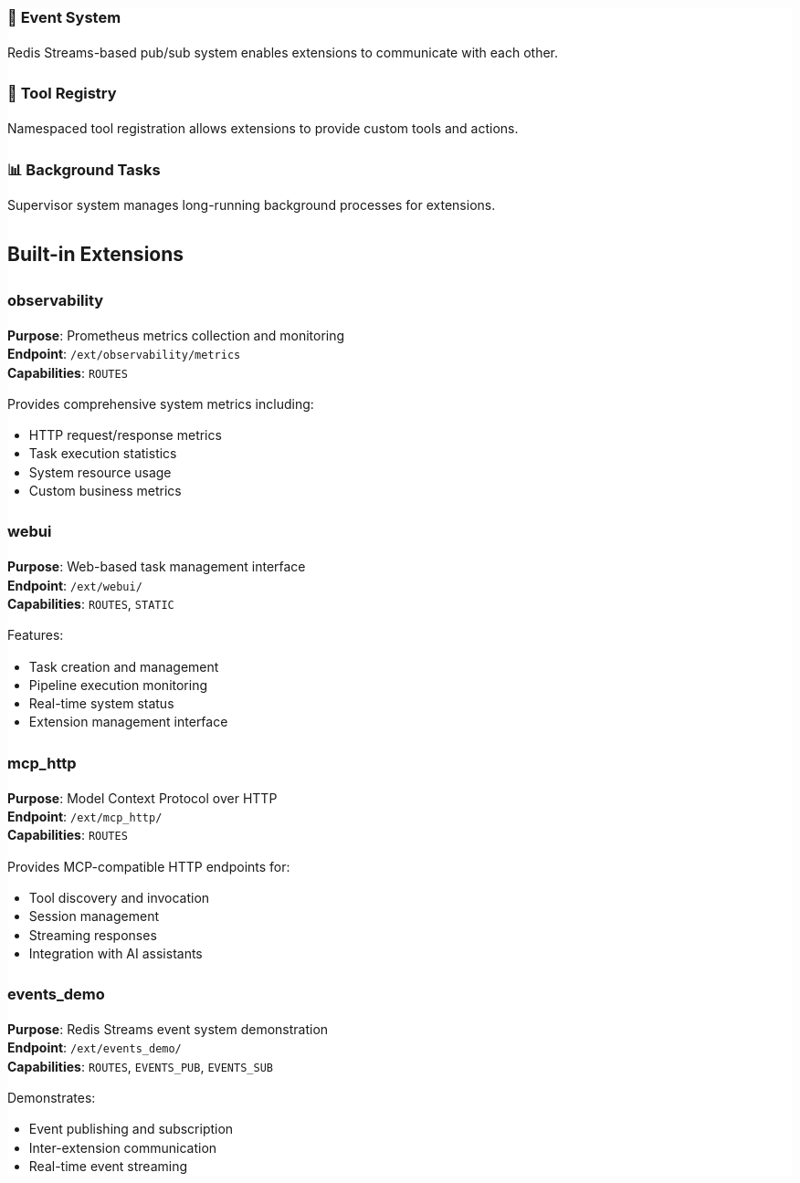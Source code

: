 ### 📡 **Event System**
Redis Streams-based pub/sub system enables extensions to communicate with each other.

### 🔧 **Tool Registry**
Namespaced tool registration allows extensions to provide custom tools and actions.

### 📊 **Background Tasks**
Supervisor system manages long-running background processes for extensions.

## Built-in Extensions

### observability
**Purpose**: Prometheus metrics collection and monitoring  
**Endpoint**: `/ext/observability/metrics`  
**Capabilities**: `ROUTES`

Provides comprehensive system metrics including:
- HTTP request/response metrics
- Task execution statistics  
- System resource usage
- Custom business metrics

### webui  
**Purpose**: Web-based task management interface  
**Endpoint**: `/ext/webui/`  
**Capabilities**: `ROUTES`, `STATIC`

Features:
- Task creation and management
- Pipeline execution monitoring
- Real-time system status
- Extension management interface

### mcp_http
**Purpose**: Model Context Protocol over HTTP  
**Endpoint**: `/ext/mcp_http/`  
**Capabilities**: `ROUTES`

Provides MCP-compatible HTTP endpoints for:
- Tool discovery and invocation
- Session management
- Streaming responses
- Integration with AI assistants

### events_demo
**Purpose**: Redis Streams event system demonstration  
**Endpoint**: `/ext/events_demo/`  
**Capabilities**: `ROUTES`, `EVENTS_PUB`, `EVENTS_SUB`

Demonstrates:
- Event publishing and subscription
- Inter-extension communication
- Real-time event streaming
